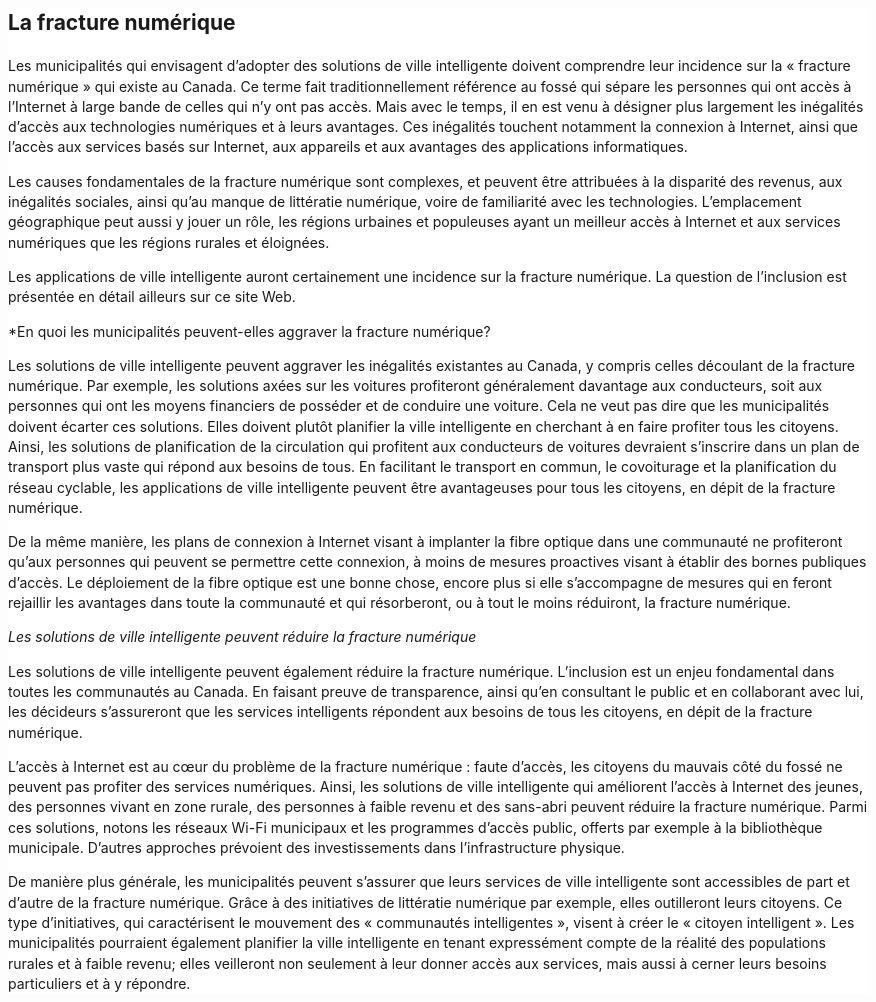 ## La fracture numérique

Les municipalités qui envisagent d’adopter des solutions de ville intelligente doivent comprendre leur incidence sur la « fracture numérique » qui existe au Canada. Ce terme fait traditionnellement référence au fossé qui sépare les personnes qui ont accès à l’Internet à large bande de celles qui n’y ont pas accès. Mais avec le temps, il en est venu à désigner plus largement les inégalités d’accès aux technologies numériques et à leurs avantages. Ces inégalités touchent notamment la connexion à Internet, ainsi que l’accès aux services basés sur Internet, aux appareils et aux avantages des applications informatiques.

Les causes fondamentales de la fracture numérique sont complexes, et peuvent être attribuées à la disparité des revenus, aux inégalités sociales, ainsi qu’au manque de littératie numérique, voire de familiarité avec les technologies. L’emplacement géographique peut aussi y jouer un rôle, les régions urbaines et populeuses ayant un meilleur accès à Internet et aux services numériques que les régions rurales et éloignées.

Les applications de ville intelligente auront certainement une incidence sur la fracture numérique. La question de l’inclusion est présentée en détail ailleurs sur ce site Web.

\*En quoi les municipalités peuvent-elles aggraver la fracture numérique?

Les solutions de ville intelligente peuvent aggraver les inégalités existantes au Canada, y compris celles découlant de la fracture numérique. Par exemple, les solutions axées sur les voitures profiteront généralement davantage aux conducteurs, soit aux personnes qui ont les moyens financiers de posséder et de conduire une voiture. Cela ne veut pas dire que les municipalités doivent écarter ces solutions. Elles doivent plutôt planifier la ville intelligente en cherchant à en faire profiter tous les citoyens. Ainsi, les solutions de planification de la circulation qui profitent aux conducteurs de voitures devraient s’inscrire dans un plan de transport plus vaste qui répond aux besoins de tous. En facilitant le transport en commun, le covoiturage et la planification du réseau cyclable, les applications de ville intelligente peuvent être avantageuses pour tous les citoyens, en dépit de la fracture numérique.

De la même manière, les plans de connexion à Internet visant à implanter la fibre optique dans une communauté ne profiteront qu’aux personnes qui peuvent se permettre cette connexion, à moins de mesures proactives visant à établir des bornes publiques d’accès. Le déploiement de la fibre optique est une bonne chose, encore plus si elle s’accompagne de mesures qui en feront rejaillir les avantages dans toute la communauté et qui résorberont, ou à tout le moins réduiront, la fracture numérique.

_Les solutions de ville intelligente peuvent réduire la fracture numérique_

Les solutions de ville intelligente peuvent également réduire la fracture numérique. L’inclusion est un enjeu fondamental dans toutes les communautés au Canada. En faisant preuve de transparence, ainsi qu’en consultant le public et en collaborant avec lui, les décideurs s’assureront que les services intelligents répondent aux besoins de tous les citoyens, en dépit de la fracture numérique.

L’accès à Internet est au cœur du problème de la fracture numérique : faute d’accès, les citoyens du mauvais côté du fossé ne peuvent pas profiter des services numériques. Ainsi, les solutions de ville intelligente qui améliorent l’accès à Internet des jeunes, des personnes vivant en zone rurale, des personnes à faible revenu et des sans-abri peuvent réduire la fracture numérique. Parmi ces solutions, notons les réseaux Wi-Fi municipaux et les programmes d’accès public, offerts par exemple à la bibliothèque municipale. D’autres approches prévoient des investissements dans l’infrastructure physique.

De manière plus générale, les municipalités peuvent s’assurer que leurs services de ville intelligente sont accessibles de part et d’autre de la fracture numérique. Grâce à des initiatives de littératie numérique par exemple, elles outilleront leurs citoyens. Ce type d’initiatives, qui caractérisent le mouvement des « communautés intelligentes », visent à créer le « citoyen intelligent ». Les municipalités pourraient également planifier la ville intelligente en tenant expressément compte de la réalité des populations rurales et à faible revenu; elles veilleront non seulement à leur donner accès aux services, mais aussi à cerner leurs besoins particuliers et à y répondre.
